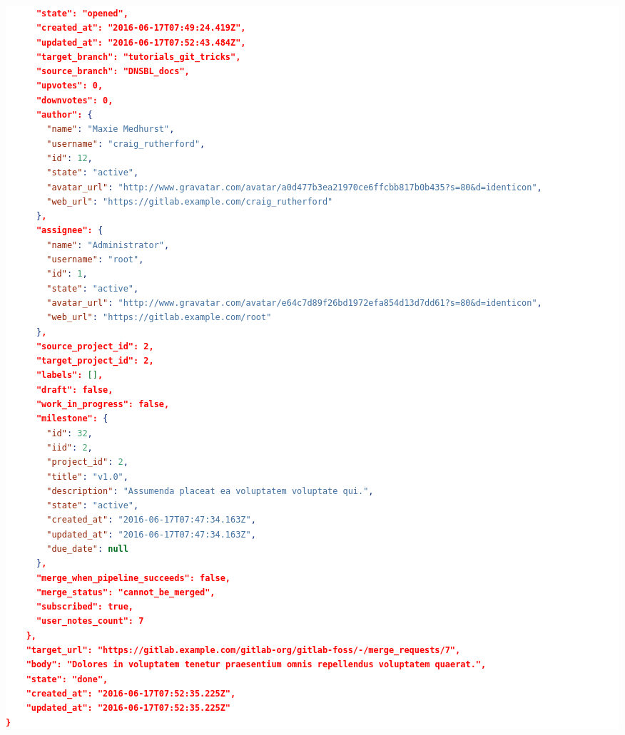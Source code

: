 ```json
      "state": "opened",
      "created_at": "2016-06-17T07:49:24.419Z",
      "updated_at": "2016-06-17T07:52:43.484Z",
      "target_branch": "tutorials_git_tricks",
      "source_branch": "DNSBL_docs",
      "upvotes": 0,
      "downvotes": 0,
      "author": {
        "name": "Maxie Medhurst",
        "username": "craig_rutherford",
        "id": 12,
        "state": "active",
        "avatar_url": "http://www.gravatar.com/avatar/a0d477b3ea21970ce6ffcbb817b0b435?s=80&d=identicon",
        "web_url": "https://gitlab.example.com/craig_rutherford"
      },
      "assignee": {
        "name": "Administrator",
        "username": "root",
        "id": 1,
        "state": "active",
        "avatar_url": "http://www.gravatar.com/avatar/e64c7d89f26bd1972efa854d13d7dd61?s=80&d=identicon",
        "web_url": "https://gitlab.example.com/root"
      },
      "source_project_id": 2,
      "target_project_id": 2,
      "labels": [],
      "draft": false,
      "work_in_progress": false,
      "milestone": {
        "id": 32,
        "iid": 2,
        "project_id": 2,
        "title": "v1.0",
        "description": "Assumenda placeat ea voluptatem voluptate qui.",
        "state": "active",
        "created_at": "2016-06-17T07:47:34.163Z",
        "updated_at": "2016-06-17T07:47:34.163Z",
        "due_date": null
      },
      "merge_when_pipeline_succeeds": false,
      "merge_status": "cannot_be_merged",
      "subscribed": true,
      "user_notes_count": 7
    },
    "target_url": "https://gitlab.example.com/gitlab-org/gitlab-foss/-/merge_requests/7",
    "body": "Dolores in voluptatem tenetur praesentium omnis repellendus voluptatem quaerat.",
    "state": "done",
    "created_at": "2016-06-17T07:52:35.225Z",
    "updated_at": "2016-06-17T07:52:35.225Z"
}
```

